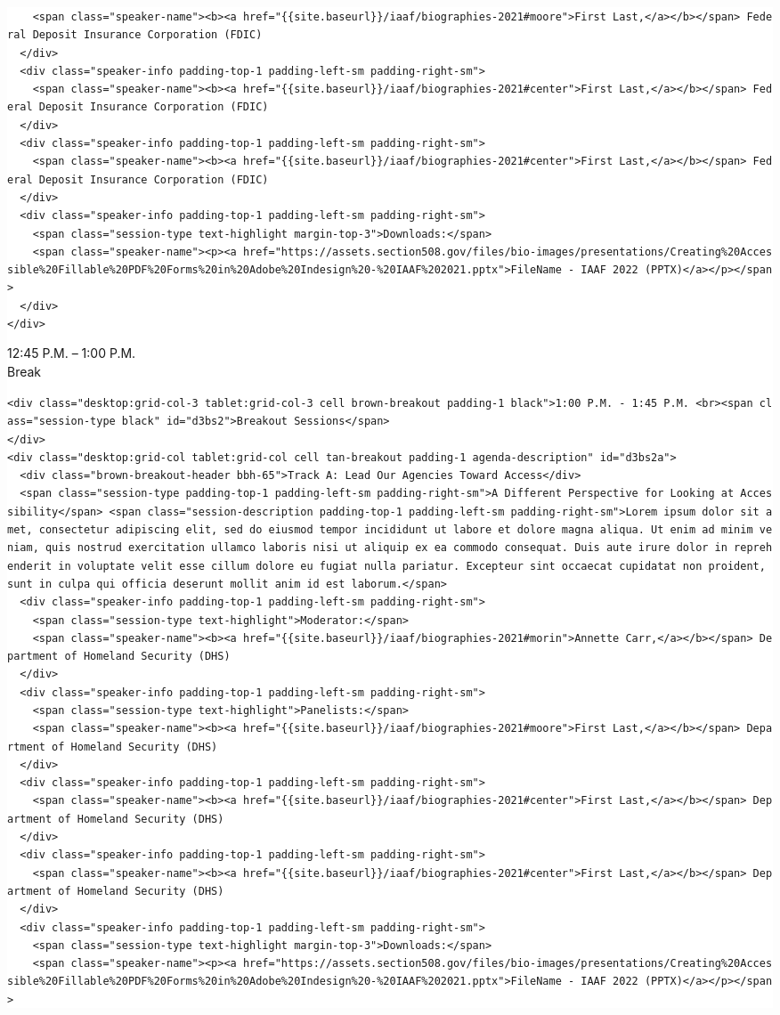         <span class="speaker-name"><b><a href="{{site.baseurl}}/iaaf/biographies-2021#moore">First Last,</a></b></span> Federal Deposit Insurance Corporation (FDIC)
      </div> 
      <div class="speaker-info padding-top-1 padding-left-sm padding-right-sm">
        <span class="speaker-name"><b><a href="{{site.baseurl}}/iaaf/biographies-2021#center">First Last,</a></b></span> Federal Deposit Insurance Corporation (FDIC)
      </div>
      <div class="speaker-info padding-top-1 padding-left-sm padding-right-sm">
        <span class="speaker-name"><b><a href="{{site.baseurl}}/iaaf/biographies-2021#center">First Last,</a></b></span> Federal Deposit Insurance Corporation (FDIC)
      </div> 
      <div class="speaker-info padding-top-1 padding-left-sm padding-right-sm">
        <span class="session-type text-highlight margin-top-3">Downloads:</span> 
        <span class="speaker-name"><p><a href="https://assets.section508.gov/files/bio-images/presentations/Creating%20Accessible%20Fillable%20PDF%20Forms%20in%20Adobe%20Indesign%20-%20IAAF%202021.pptx">FileName - IAAF 2022 (PPTX)</a></p></span>
      </div> 
    </div> 
  </div> 
  

  <div class="grid-row break">
    <div class="grid-col-12 cell dark padding-1">
      12:45 P.M. – 1:00 P.M.<br><span class="session-type">Break</span>
    </div>
  </div>


  <div class="grid-row">
  
    <div class="desktop:grid-col-3 tablet:grid-col-3 cell brown-breakout padding-1 black">1:00 P.M. - 1:45 P.M. <br><span class="session-type black" id="d3bs2">Breakout Sessions</span>
    </div>
    <div class="desktop:grid-col tablet:grid-col cell tan-breakout padding-1 agenda-description" id="d3bs2a">
      <div class="brown-breakout-header bbh-65">Track A: Lead Our Agencies Toward Access</div>
      <span class="session-type padding-top-1 padding-left-sm padding-right-sm">A Different Perspective for Looking at Accessibility</span> <span class="session-description padding-top-1 padding-left-sm padding-right-sm">Lorem ipsum dolor sit amet, consectetur adipiscing elit, sed do eiusmod tempor incididunt ut labore et dolore magna aliqua. Ut enim ad minim veniam, quis nostrud exercitation ullamco laboris nisi ut aliquip ex ea commodo consequat. Duis aute irure dolor in reprehenderit in voluptate velit esse cillum dolore eu fugiat nulla pariatur. Excepteur sint occaecat cupidatat non proident, sunt in culpa qui officia deserunt mollit anim id est laborum.</span> 
      <div class="speaker-info padding-top-1 padding-left-sm padding-right-sm">
        <span class="session-type text-highlight">Moderator:</span> 
        <span class="speaker-name"><b><a href="{{site.baseurl}}/iaaf/biographies-2021#morin">Annette Carr,</a></b></span> Department of Homeland Security (DHS)
      </div>
      <div class="speaker-info padding-top-1 padding-left-sm padding-right-sm">
        <span class="session-type text-highlight">Panelists:</span> 
        <span class="speaker-name"><b><a href="{{site.baseurl}}/iaaf/biographies-2021#moore">First Last,</a></b></span> Department of Homeland Security (DHS)
      </div> 
      <div class="speaker-info padding-top-1 padding-left-sm padding-right-sm">
        <span class="speaker-name"><b><a href="{{site.baseurl}}/iaaf/biographies-2021#center">First Last,</a></b></span> Department of Homeland Security (DHS)
      </div>
      <div class="speaker-info padding-top-1 padding-left-sm padding-right-sm">
        <span class="speaker-name"><b><a href="{{site.baseurl}}/iaaf/biographies-2021#center">First Last,</a></b></span> Department of Homeland Security (DHS)
      </div>
      <div class="speaker-info padding-top-1 padding-left-sm padding-right-sm">
        <span class="session-type text-highlight margin-top-3">Downloads:</span> 
        <span class="speaker-name"><p><a href="https://assets.section508.gov/files/bio-images/presentations/Creating%20Accessible%20Fillable%20PDF%20Forms%20in%20Adobe%20Indesign%20-%20IAAF%202021.pptx">FileName - IAAF 2022 (PPTX)</a></p></span>
